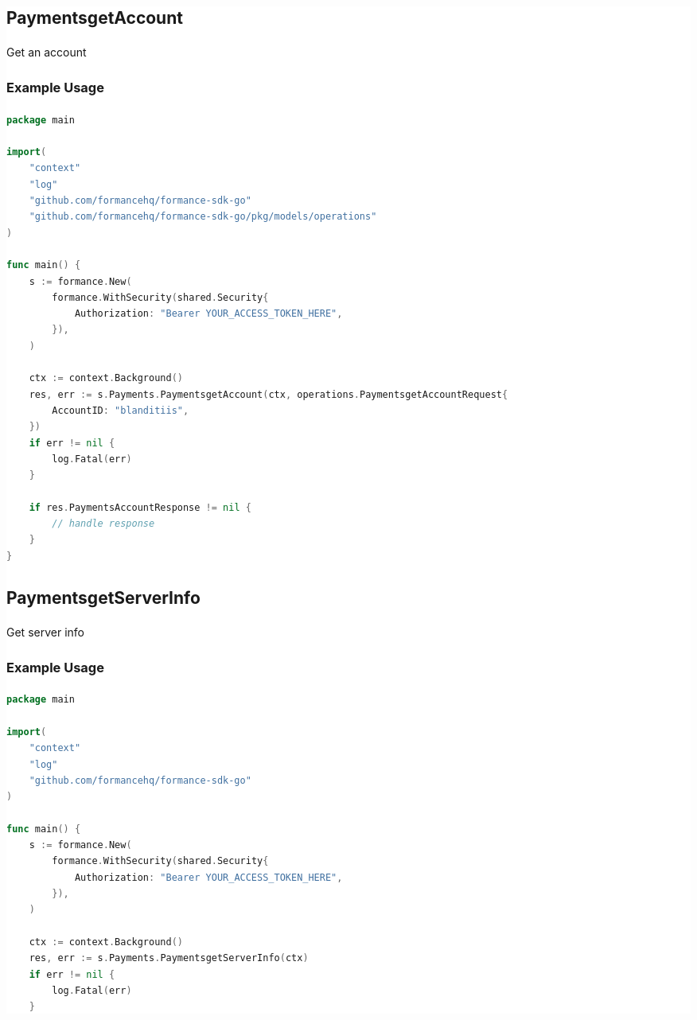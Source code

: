 ## PaymentsgetAccount

Get an account

### Example Usage

```go
package main

import(
	"context"
	"log"
	"github.com/formancehq/formance-sdk-go"
	"github.com/formancehq/formance-sdk-go/pkg/models/operations"
)

func main() {
    s := formance.New(
        formance.WithSecurity(shared.Security{
            Authorization: "Bearer YOUR_ACCESS_TOKEN_HERE",
        }),
    )

    ctx := context.Background()
    res, err := s.Payments.PaymentsgetAccount(ctx, operations.PaymentsgetAccountRequest{
        AccountID: "blanditiis",
    })
    if err != nil {
        log.Fatal(err)
    }

    if res.PaymentsAccountResponse != nil {
        // handle response
    }
}
```

## PaymentsgetServerInfo

Get server info

### Example Usage

```go
package main

import(
	"context"
	"log"
	"github.com/formancehq/formance-sdk-go"
)

func main() {
    s := formance.New(
        formance.WithSecurity(shared.Security{
            Authorization: "Bearer YOUR_ACCESS_TOKEN_HERE",
        }),
    )

    ctx := context.Background()
    res, err := s.Payments.PaymentsgetServerInfo(ctx)
    if err != nil {
        log.Fatal(err)
    }
```